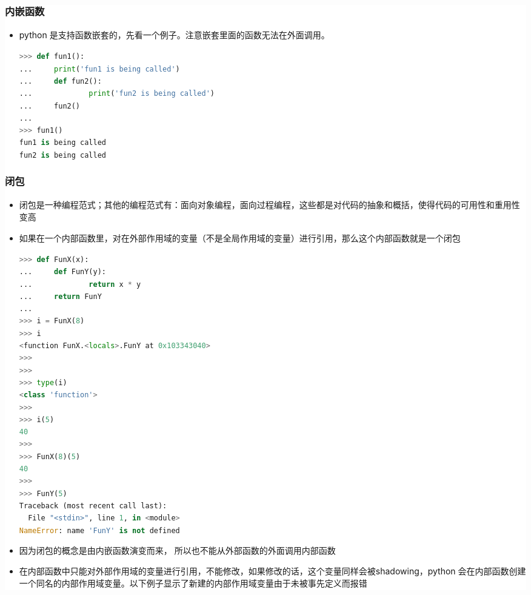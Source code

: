 

### 内嵌函数

- python 是支持函数嵌套的，先看一个例子。注意嵌套里面的函数无法在外面调用。

  ```python
  >>> def fun1():
  ...     print('fun1 is being called')
  ...     def fun2():
  ...             print('fun2 is being called')
  ...     fun2()
  ... 
  >>> fun1()
  fun1 is being called
  fun2 is being called
  ```

### 闭包

- 闭包是一种编程范式；其他的编程范式有：面向对象编程，面向过程编程，这些都是对代码的抽象和概括，使得代码的可用性和重用性变高

- 如果在一个内部函数里，对在外部作用域的变量（不是全局作用域的变量）进行引用，那么这个内部函数就是一个闭包

  ```python
  >>> def FunX(x):
  ...     def FunY(y):
  ...             return x * y
  ...     return FunY
  ... 
  >>> i = FunX(8)
  >>> i
  <function FunX.<locals>.FunY at 0x103343040>
  >>> 
  >>> 
  >>> type(i)
  <class 'function'>
  >>> 
  >>> i(5)
  40
  >>> 
  >>> FunX(8)(5)
  40
  >>> 
  >>> FunY(5)
  Traceback (most recent call last):
    File "<stdin>", line 1, in <module>
  NameError: name 'FunY' is not defined
  ```

- 因为闭包的概念是由内嵌函数演变而来， 所以也不能从外部函数的外面调用内部函数

- 在内部函数中只能对外部作用域的变量进行引用，不能修改，如果修改的话，这个变量同样会被shadowing，python 会在内部函数创建一个同名的内部作用域变量。以下例子显示了新建的内部作用域变量由于未被事先定义而报错
